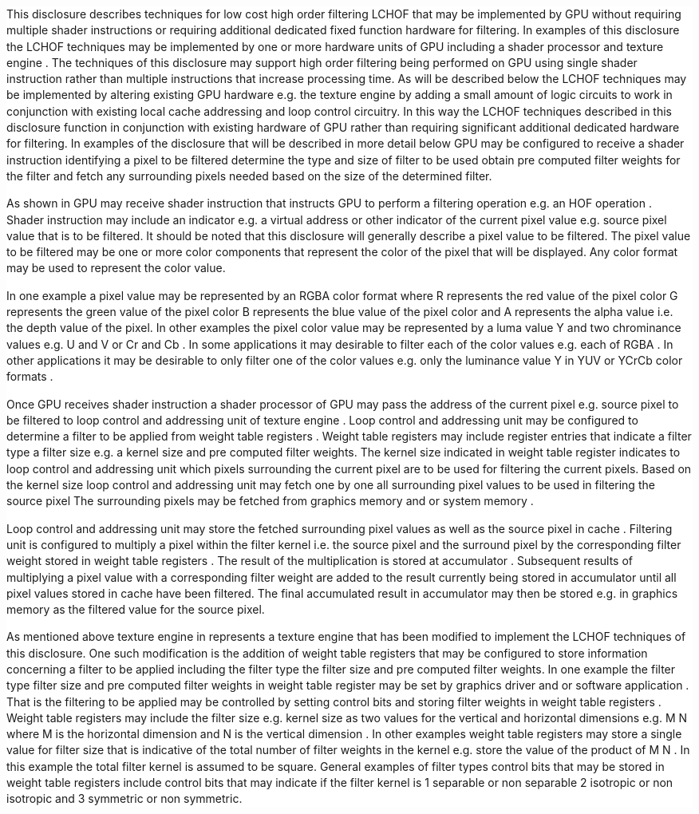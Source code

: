 This disclosure describes techniques for low cost high order filtering LCHOF that may be implemented by GPU without requiring multiple shader instructions or requiring additional dedicated fixed function hardware for filtering. In examples of this disclosure the LCHOF techniques may be implemented by one or more hardware units of GPU including a shader processor and texture engine . The techniques of this disclosure may support high order filtering being performed on GPU using single shader instruction rather than multiple instructions that increase processing time. As will be described below the LCHOF techniques may be implemented by altering existing GPU hardware e.g. the texture engine by adding a small amount of logic circuits to work in conjunction with existing local cache addressing and loop control circuitry. In this way the LCHOF techniques described in this disclosure function in conjunction with existing hardware of GPU rather than requiring significant additional dedicated hardware for filtering. In examples of the disclosure that will be described in more detail below GPU may be configured to receive a shader instruction identifying a pixel to be filtered determine the type and size of filter to be used obtain pre computed filter weights for the filter and fetch any surrounding pixels needed based on the size of the determined filter.

As shown in GPU may receive shader instruction that instructs GPU to perform a filtering operation e.g. an HOF operation . Shader instruction may include an indicator e.g. a virtual address or other indicator of the current pixel value e.g. source pixel value that is to be filtered. It should be noted that this disclosure will generally describe a pixel value to be filtered. The pixel value to be filtered may be one or more color components that represent the color of the pixel that will be displayed. Any color format may be used to represent the color value.

In one example a pixel value may be represented by an RGBA color format where R represents the red value of the pixel color G represents the green value of the pixel color B represents the blue value of the pixel color and A represents the alpha value i.e. the depth value of the pixel. In other examples the pixel color value may be represented by a luma value Y and two chrominance values e.g. U and V or Cr and Cb . In some applications it may desirable to filter each of the color values e.g. each of RGBA . In other applications it may be desirable to only filter one of the color values e.g. only the luminance value Y in YUV or YCrCb color formats .

Once GPU receives shader instruction a shader processor of GPU may pass the address of the current pixel e.g. source pixel to be filtered to loop control and addressing unit of texture engine . Loop control and addressing unit may be configured to determine a filter to be applied from weight table registers . Weight table registers may include register entries that indicate a filter type a filter size e.g. a kernel size and pre computed filter weights. The kernel size indicated in weight table register indicates to loop control and addressing unit which pixels surrounding the current pixel are to be used for filtering the current pixels. Based on the kernel size loop control and addressing unit may fetch one by one all surrounding pixel values to be used in filtering the source pixel The surrounding pixels may be fetched from graphics memory and or system memory .

Loop control and addressing unit may store the fetched surrounding pixel values as well as the source pixel in cache . Filtering unit is configured to multiply a pixel within the filter kernel i.e. the source pixel and the surround pixel by the corresponding filter weight stored in weight table registers . The result of the multiplication is stored at accumulator . Subsequent results of multiplying a pixel value with a corresponding filter weight are added to the result currently being stored in accumulator until all pixel values stored in cache have been filtered. The final accumulated result in accumulator may then be stored e.g. in graphics memory as the filtered value for the source pixel.

As mentioned above texture engine in represents a texture engine that has been modified to implement the LCHOF techniques of this disclosure. One such modification is the addition of weight table registers that may be configured to store information concerning a filter to be applied including the filter type the filter size and pre computed filter weights. In one example the filter type filter size and pre computed filter weights in weight table register may be set by graphics driver and or software application . That is the filtering to be applied may be controlled by setting control bits and storing filter weights in weight table registers . Weight table registers may include the filter size e.g. kernel size as two values for the vertical and horizontal dimensions e.g. M N where M is the horizontal dimension and N is the vertical dimension . In other examples weight table registers may store a single value for filter size that is indicative of the total number of filter weights in the kernel e.g. store the value of the product of M N . In this example the total filter kernel is assumed to be square. General examples of filter types control bits that may be stored in weight table registers include control bits that may indicate if the filter kernel is 1 separable or non separable 2 isotropic or non isotropic and 3 symmetric or non symmetric.
